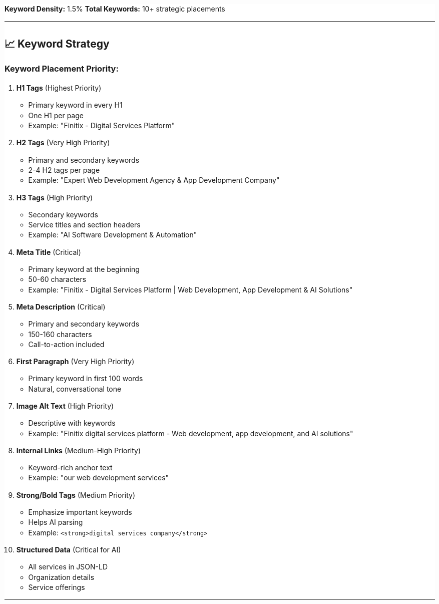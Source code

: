 **Keyword Density:** 1.5%
**Total Keywords:** 10+ strategic placements

---

## 📈 Keyword Strategy

### Keyword Placement Priority:

1. **H1 Tags** (Highest Priority)
   - Primary keyword in every H1
   - One H1 per page
   - Example: "Finitix - Digital Services Platform"

2. **H2 Tags** (Very High Priority)
   - Primary and secondary keywords
   - 2-4 H2 tags per page
   - Example: "Expert Web Development Agency & App Development Company"

3. **H3 Tags** (High Priority)
   - Secondary keywords
   - Service titles and section headers
   - Example: "AI Software Development & Automation"

4. **Meta Title** (Critical)
   - Primary keyword at the beginning
   - 50-60 characters
   - Example: "Finitix - Digital Services Platform | Web Development, App Development & AI Solutions"

5. **Meta Description** (Critical)
   - Primary and secondary keywords
   - 150-160 characters
   - Call-to-action included

6. **First Paragraph** (Very High Priority)
   - Primary keyword in first 100 words
   - Natural, conversational tone

7. **Image Alt Text** (High Priority)
   - Descriptive with keywords
   - Example: "Finitix digital services platform - Web development, app development, and AI solutions"

8. **Internal Links** (Medium-High Priority)
   - Keyword-rich anchor text
   - Example: "our web development services"

9. **Strong/Bold Tags** (Medium Priority)
   - Emphasize important keywords
   - Helps AI parsing
   - Example: `<strong>digital services company</strong>`

10. **Structured Data** (Critical for AI)
    - All services in JSON-LD
    - Organization details
    - Service offerings

---